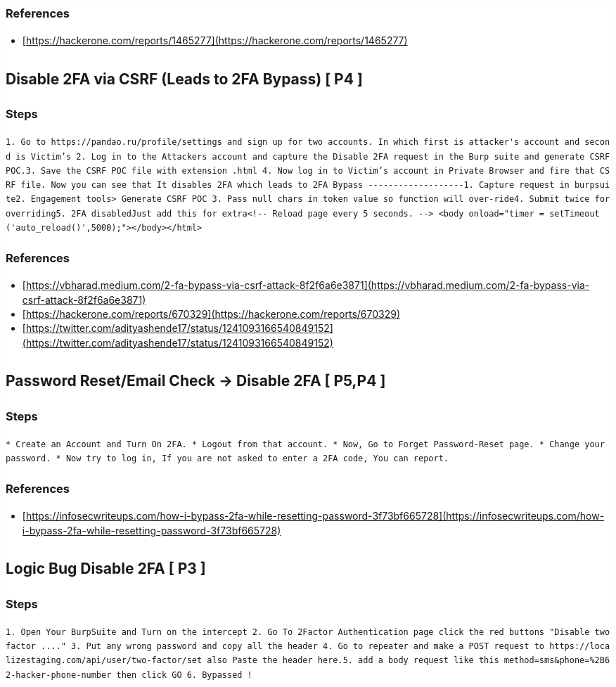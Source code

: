 ### References

- [https://hackerone.com/reports/1465277](https://hackerone.com/reports/1465277)

## **Disable 2FA via CSRF (Leads to 2FA Bypass) [ P4 ]**

### Steps

```
1. Go to https://pandao.ru/profile/settings and sign up for two accounts. In which first is attacker's account and second is Victim’s 2. Log in to the Attackers account and capture the Disable 2FA request in the Burp suite and generate CSRF POC.3. Save the CSRF POC file with extension .html 4. Now log in to Victim’s account in Private Browser and fire that CSRF file. Now you can see that It disables 2FA which leads to 2FA Bypass -------------------1. Capture request in burpsuite2. Engagement tools> Generate CSRF POC 3. Pass null chars in token value so function will over-ride4. Submit twice for overriding5. 2FA disabledJust add this for extra<!-- Reload page every 5 seconds. --> <body onload="timer = setTimeout('auto_reload()',5000);"></body></html>
```

### References

- [https://vbharad.medium.com/2-fa-bypass-via-csrf-attack-8f2f6a6e3871](https://vbharad.medium.com/2-fa-bypass-via-csrf-attack-8f2f6a6e3871)
- [https://hackerone.com/reports/670329](https://hackerone.com/reports/670329)
- [https://twitter.com/adityashende17/status/1241093166540849152](https://twitter.com/adityashende17/status/1241093166540849152)

## Password Reset/Email Check → Disable 2FA [ P5,P4 ]

### Steps

```
* Create an Account and Turn On 2FA. * Logout from that account. * Now, Go to Forget Password-Reset page. * Change your password. * Now try to log in, If you are not asked to enter a 2FA code, You can report.
```

### References

- [https://infosecwriteups.com/how-i-bypass-2fa-while-resetting-password-3f73bf665728](https://infosecwriteups.com/how-i-bypass-2fa-while-resetting-password-3f73bf665728)

## Logic Bug Disable 2FA [ P3 ]

### Steps

```
1. Open Your BurpSuite and Turn on the intercept 2. Go To 2Factor Authentication page click the red buttons "Disable two factor ...." 3. Put any wrong password and copy all the header 4. Go to repeater and make a POST request to https://localizestaging.com/api/user/two-factor/set also Paste the header here.5. add a body request like this method=sms&phone=%2B62-hacker-phone-number then click GO 6. Bypassed !
```
